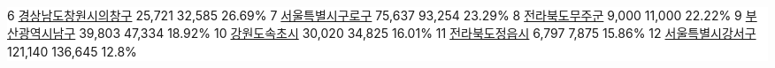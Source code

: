   <tr class="item">
    <td>6</td>
    <td><a href="/apt/경상남도창원시의창구">경상남도창원시의창구</a></td>
    <td>25,721</td>
    <td>32,585</td>
    <td>26.69%</td>
  </tr>

  <tr class="item">
    <td>7</td>
    <td><a href="/apt/서울특별시구로구">서울특별시구로구</a></td>
    <td>75,637</td>
    <td>93,254</td>
    <td>23.29%</td>
  </tr>

  <tr class="item">
    <td>8</td>
    <td><a href="/apt/전라북도무주군">전라북도무주군</a></td>
    <td>9,000</td>
    <td>11,000</td>
    <td>22.22%</td>
  </tr>

  <tr class="item">
    <td>9</td>
    <td><a href="/apt/부산광역시남구">부산광역시남구</a></td>
    <td>39,803</td>
    <td>47,334</td>
    <td>18.92%</td>
  </tr>

  <tr class="item">
    <td>10</td>
    <td><a href="/apt/강원도속초시">강원도속초시</a></td>
    <td>30,020</td>
    <td>34,825</td>
    <td>16.01%</td>
  </tr>

  <tr class="item">
    <td>11</td>
    <td><a href="/apt/전라북도정읍시">전라북도정읍시</a></td>
    <td>6,797</td>
    <td>7,875</td>
    <td>15.86%</td>
  </tr>

  <tr class="item">
    <td>12</td>
    <td><a href="/apt/서울특별시강서구">서울특별시강서구</a></td>
    <td>121,140</td>
    <td>136,645</td>
    <td>12.8%</td>
  </tr>
